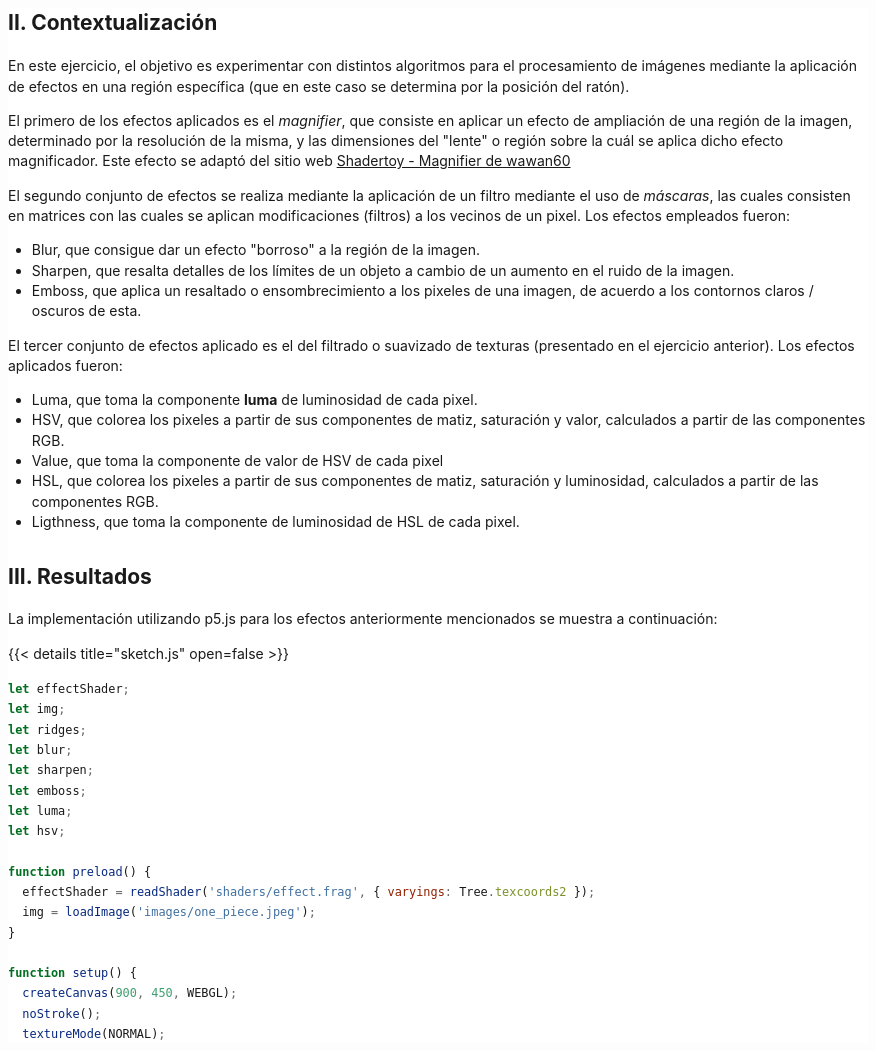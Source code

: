 ## **II. Contextualización**

En este ejercicio, el objetivo es experimentar con distintos algoritmos para el procesamiento de imágenes mediante
la aplicación de efectos en una región específica (que en este caso se determina por la posición del ratón).

El primero de los efectos aplicados es el *magnifier*, que consiste en aplicar un efecto de ampliación de una región
de la imagen, determinado por la resolución de la misma, y las dimensiones del "lente" o región sobre la cuál se aplica
dicho efecto magnificador. Este efecto se adaptó del sitio web [Shadertoy - Magnifier de wawan60](https://www.shadertoy.com/view/llsSz7)

El segundo conjunto de efectos se realiza mediante la aplicación de un filtro mediante el uso de *máscaras*, las cuales
consisten en matrices con las cuales se aplican modificaciones (filtros) a los vecinos de un pixel. Los efectos 
empleados fueron:

- Blur, que consigue dar un efecto "borroso" a la región de la imagen.
- Sharpen, que resalta detalles de los límites de un objeto a cambio de un aumento en el ruido de la imagen.
- Emboss, que aplica un resaltado o ensombrecimiento a los pixeles de una imagen, de acuerdo a los contornos claros / oscuros
de esta.

El tercer conjunto de efectos aplicado es el del filtrado o suavizado de texturas (presentado
en el ejercicio anterior). Los efectos aplicados fueron:

- Luma, que toma la componente **luma** de luminosidad de cada pixel.
- HSV, que colorea los pixeles a partir de sus componentes de matiz, saturación y valor, calculados
a partir de las componentes RGB.
- Value, que toma la componente de valor de HSV de cada pixel
- HSL, que colorea los pixeles a partir de sus componentes de matiz, saturación y luminosidad, calculados
a partir de las componentes RGB.
- Ligthness, que toma la componente de luminosidad de HSL de cada pixel.

## **III. Resultados**


La implementación utilizando p5.js para los efectos anteriormente mencionados se muestra a continuación:

{{< details title="sketch.js" open=false >}}

```js
let effectShader;
let img;
let ridges;
let blur;
let sharpen;
let emboss;
let luma;
let hsv;

function preload() {
  effectShader = readShader('shaders/effect.frag', { varyings: Tree.texcoords2 });
  img = loadImage('images/one_piece.jpeg');
}

function setup() {
  createCanvas(900, 450, WEBGL);
  noStroke();
  textureMode(NORMAL);
```